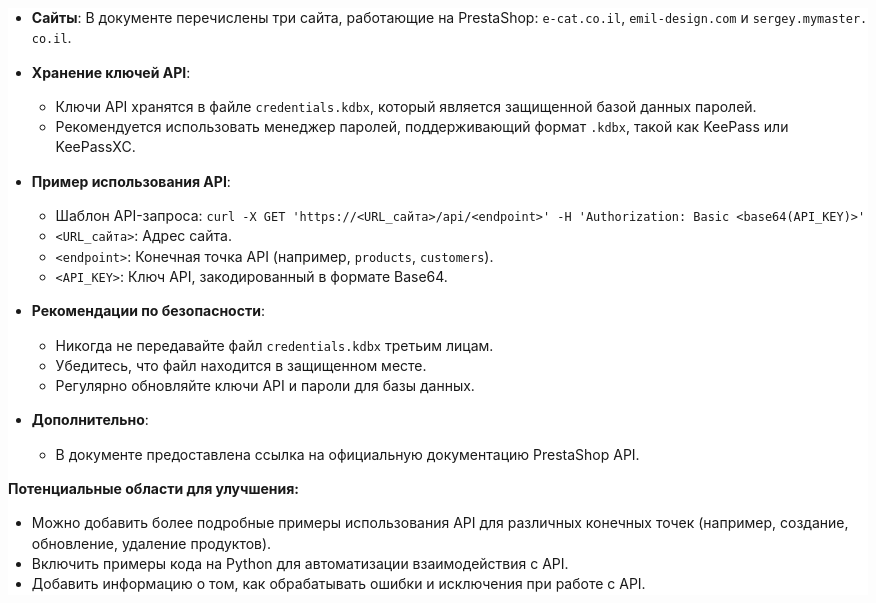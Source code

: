 -   **Сайты**: В документе перечислены три сайта, работающие на PrestaShop: `e-cat.co.il`, `emil-design.com` и `sergey.mymaster.co.il`.

-   **Хранение ключей API**:
    -   Ключи API хранятся в файле `credentials.kdbx`, который является защищенной базой данных паролей.
    -   Рекомендуется использовать менеджер паролей, поддерживающий формат `.kdbx`, такой как KeePass или KeePassXC.

-   **Пример использования API**:
    -   Шаблон API-запроса: `curl -X GET 'https://<URL_сайта>/api/<endpoint>' -H 'Authorization: Basic <base64(API_KEY)>'`
    -   `<URL_сайта>`: Адрес сайта.
    -   `<endpoint>`: Конечная точка API (например, `products`, `customers`).
    -   `<API_KEY>`: Ключ API, закодированный в формате Base64.

-   **Рекомендации по безопасности**:
    -   Никогда не передавайте файл `credentials.kdbx` третьим лицам.
    -   Убедитесь, что файл находится в защищенном месте.
    -   Регулярно обновляйте ключи API и пароли для базы данных.

-   **Дополнительно**:
    -   В документе предоставлена ссылка на официальную документацию PrestaShop API.

**Потенциальные области для улучшения:**

-   Можно добавить более подробные примеры использования API для различных конечных точек (например, создание, обновление, удаление продуктов).
-   Включить примеры кода на Python для автоматизации взаимодействия с API.
-   Добавить информацию о том, как обрабатывать ошибки и исключения при работе с API.